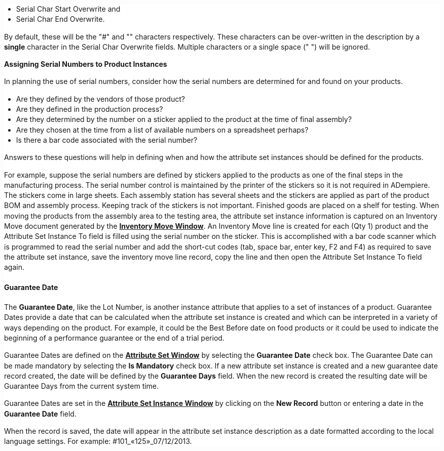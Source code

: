 * Serial Char Start Overwrite and
* Serial Char End Overwrite.

By default, these will be the "\#" and "" characters respectively. These characters can be over-written in the description by a **single** character in the Serial Char Overwrite fields. Multiple characters or a single space \(" "\) will be ignored.

**Assigning Serial Numbers to Product Instances**

In planning the use of serial numbers, consider how the serial numbers are determined for and found on your products.

* Are they defined by the vendors of those product?
* Are they defined in the production process?
* Are they determined by the number on a sticker applied to the product at the time of final assembly?
* Are they chosen at the time from a list of available numbers on a spreadsheet perhaps?
* Is there a bar code associated with the serial number?

Answers to these questions will help in defining when and how the attribute set instances should be defined for the products.

For example, suppose the serial numbers are defined by stickers applied to the products as one of the final steps in the manufacturing process. The serial number control is maintained by the printer of the stickers so it is not required in ADempiere. The stickers come in large sheets. Each assembly station has several sheets and the stickers are applied as part of the product BOM and assembly process. Keeping track of the stickers is not important. Finished goods are placed on a shelf for testing. When moving the products from the assembly area to the testing area, the attribute set instance information is captured on an Inventory Move document generated by the [**Inventory Move Window**](http://wiki.adempiere.net/ManPageW_InventoryMove). An Inventory Move line is created for each \(Qty 1\) product and the Attribute Set Instance To field is filled using the serial number on the sticker. This is accomplished with a bar code scanner which is programmed to read the serial number and add the short-cut codes \(tab, space bar, enter key, F2 and F4\) as required to save the attribute set instance, save the inventory move line record, copy the line and then open the Attribute Set Instance To field again.

#### Guarantee Date

The **Guarantee Date**, like the Lot Number, is another instance attribute that applies to a set of instances of a product. Guarantee Dates provide a date that can be calculated when the attribute set instance is created and which can be interpreted in a variety of ways depending on the product. For example, it could be the Best Before date on food products or it could be used to indicate the beginning of a performance guarantee or the end of a trial period.

Guarantee Dates are defined on the [**Attribute Set Window**](http://wiki.adempiere.net/ManPageW_AttributeSet) by selecting the **Guarantee Date** check box. The Guarantee Date can be made mandatory by selecting the **Is Mandatory** check box. If a new attribute set instance is created and a new guarantee date record created, the date will be defined by the **Guarantee Days** field. When the new record is created the resulting date will be Guarantee Days from the current system time.

Guarantee Dates are set in the [**Attribute Set Instance Window**](http://wiki.adempiere.net/ManPageW_AttributeSetInstance) by clicking on the **New Record** button or entering a date in the **Guarantee Date** field.

When the record is saved, the date will appear in the attribute set instance description as a date formatted according to the local language settings. For example: \#101\_«125»\_07/12/2013.
